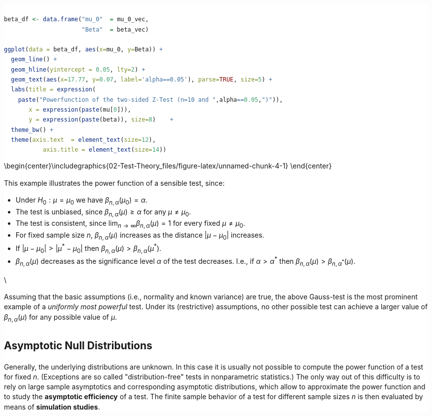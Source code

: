 ```r

beta_df <- data.frame("mu_0"  = mu_0_vec,
                      "Beta"  = beta_vec)

ggplot(data = beta_df, aes(x=mu_0, y=Beta)) +
  geom_line() +
  geom_hline(yintercept = 0.05, lty=2) + 
  geom_text(aes(x=17.77, y=0.07, label='alpha==0.05'), parse=TRUE, size=5) +
  labs(title = expression(
    paste("Powerfunction of the two-sided Z-Test (n=10 and ",alpha==0.05,")")), 
       x = expression(paste(mu[0])),
       y = expression(paste(beta)), size=8)    +
  theme_bw() +
  theme(axis.text  = element_text(size=12),
           axis.title = element_text(size=14))
```



\begin{center}\includegraphics{02-Test-Theory_files/figure-latex/unnamed-chunk-4-1} \end{center}



This example illustrates the power function of a sensible test, since:

- Under $H_0:\mu=\mu_0$ we have $\beta_{n,\alpha}(\mu_0)=\alpha$.
- The test is unbiased, since $\beta_{n,\alpha}(\mu)\geq\alpha$ for any $\mu\neq\mu_0$.
- The test is consistent, since $\lim_{n\rightarrow\infty} \beta_{n,\alpha}(\mu)=1$ for every fixed $\mu\neq \mu_0$.
- For fixed sample size $n$, $\beta_{n,\alpha}(\mu)$ increases as the distance $|\mu-\mu_0|$ increases.
- If $|\mu-\mu_0|>|\mu^*-\mu_0|$ then $\beta_{n,\alpha}(\mu)>\beta_{n,\alpha}(\mu^*)$. 
- $\beta_{n,\alpha}(\mu)$ decreases as the significance level $\alpha$ of the test decreases. I.e., if $\alpha>\alpha^*$ then
$\beta_{n,\alpha}(\mu)>\beta_{n,\alpha^*}(\mu)$.


\


Assuming that the basic assumptions (i.e., normality and known variance) are true, the above Gauss-test is the most prominent example of a *uniformly most powerful* test. Under its (restrictive) assumptions, no other possible test can achieve a larger value of $\beta_{n,\alpha}(\mu)$ for any possible value of $\mu$.



## Asymptotic Null Distributions


Generally, the underlying distributions are unknown. In this case it is usually not possible to compute the power function of a test for fixed $n$. (Exceptions are so called "distribution-free" tests in nonparametric statistics.) The only way out of this difficulty is to rely on large sample asymptotics and corresponding asymptotic distributions, which allow to approximate the power function and to study the **asymptotic efficiency** of a test. The finite sample behavior of a test for different sample sizes $n$ is then evaluated by means of **simulation studies**.
